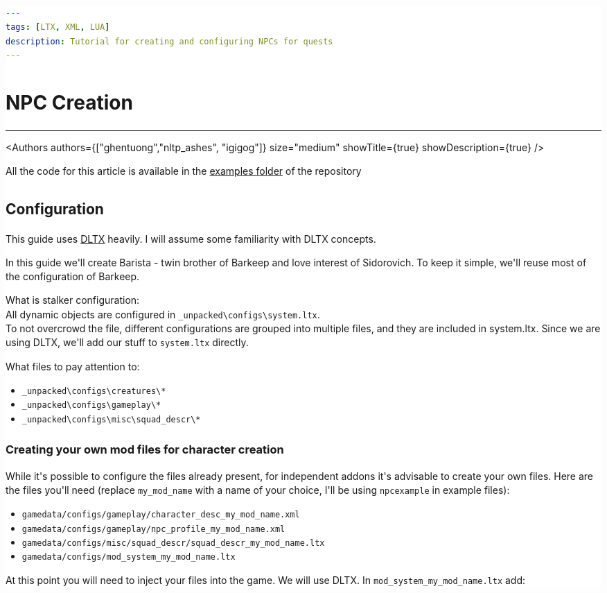 ```yaml
---
tags: [LTX, XML, LUA]
description: Tutorial for creating and configuring NPCs for quests
---
```


# NPC Creation

___

<Authors
  authors={["ghentuong","nltp_ashes", "igigog"]}
  size="medium"
  showTitle={true}
  showDescription={true}
/>

All the code for this article is available in the [examples folder](https://github.com/Igigog/anomaly-modding-book/tree/main/examples/NPC%20Creation) of the repository

## Configuration

This guide uses [DLTX](../addons/dltx.md) heavily. I will assume some familiarity with DLTX concepts.

In this guide we'll create Barista - twin brother of Barkeep and love interest of Sidorovich. To keep it simple, we'll reuse most of the configuration of Barkeep.

What is stalker configuration:  
All dynamic objects are configured in `_unpacked\configs\system.ltx`.  
To not overcrowd the file, different configurations are grouped into multiple files, and they are included in system.ltx. Since we are using DLTX, we'll add our stuff to `system.ltx` directly.

What files to pay attention to:

- `_unpacked\configs\creatures\*`
- `_unpacked\configs\gameplay\*`
- `_unpacked\configs\misc\squad_descr\*`

### Creating your own mod files for character creation

While it's possible to configure the files already present, for independent addons it's advisable to create your own files. Here are the files you'll need (replace `my_mod_name` with a name of your choice, I'll be using `npcexample` in example files):

- `gamedata/configs/gameplay/character_desc_my_mod_name.xml`
- `gamedata/configs/gameplay/npc_profile_my_mod_name.xml`
- `gamedata/configs/misc/squad_descr/squad_descr_my_mod_name.ltx`
- `gamedata/configs/mod_system_my_mod_name.ltx`

At this point you will need to inject your files into the game. We will use DLTX. In `mod_system_my_mod_name.ltx` add:
